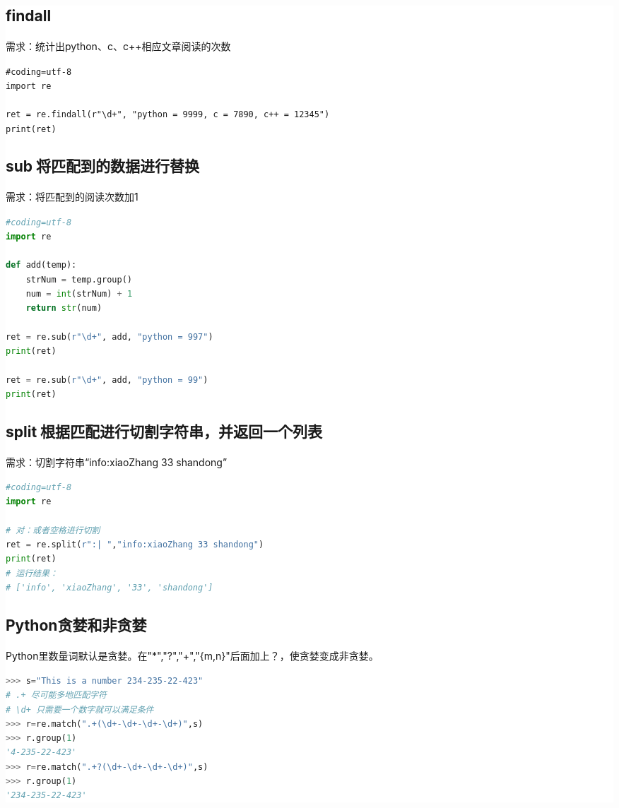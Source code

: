 
## findall
需求：统计出python、c、c++相应文章阅读的次数

```
#coding=utf-8
import re

ret = re.findall(r"\d+", "python = 9999, c = 7890, c++ = 12345")
print(ret)
```


## sub 将匹配到的数据进行替换
需求：将匹配到的阅读次数加1
```py
#coding=utf-8
import re

def add(temp):
    strNum = temp.group()
    num = int(strNum) + 1
    return str(num)

ret = re.sub(r"\d+", add, "python = 997")
print(ret)

ret = re.sub(r"\d+", add, "python = 99")
print(ret)
```


## split 根据匹配进行切割字符串，并返回一个列表
需求：切割字符串“info:xiaoZhang 33 shandong”
```py
#coding=utf-8
import re

# 对：或者空格进行切割
ret = re.split(r":| ","info:xiaoZhang 33 shandong")
print(ret)
# 运行结果：
# ['info', 'xiaoZhang', '33', 'shandong']
```


## Python贪婪和非贪婪
Python里数量词默认是贪婪。在"*","?","+","{m,n}"后面加上？，使贪婪变成非贪婪。

```py
>>> s="This is a number 234-235-22-423"
# .+ 尽可能多地匹配字符
# \d+ 只需要一个数字就可以满足条件
>>> r=re.match(".+(\d+-\d+-\d+-\d+)",s)
>>> r.group(1)
'4-235-22-423'
>>> r=re.match(".+?(\d+-\d+-\d+-\d+)",s)
>>> r.group(1)
'234-235-22-423'
```
